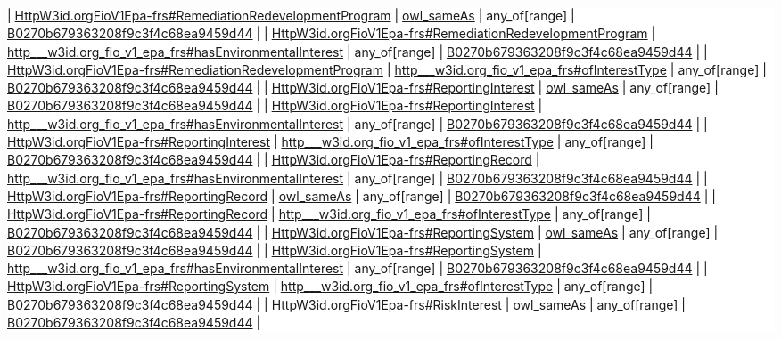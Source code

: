 | [HttpW3id.orgFioV1Epa-frs#RemediationRedevelopmentProgram](../classes/HttpW3id.orgFioV1Epa-frs#RemediationRedevelopmentProgram.md) | [owl_sameAs](../slots/owl_sameAs.md) | any_of[range] | [B0270b679363208f9c3f4c68ea9459d44](../classes/B0270b679363208f9c3f4c68ea9459d44.md) |
| [HttpW3id.orgFioV1Epa-frs#RemediationRedevelopmentProgram](../classes/HttpW3id.orgFioV1Epa-frs#RemediationRedevelopmentProgram.md) | [http___w3id.org_fio_v1_epa_frs#hasEnvironmentalInterest](../slots/http___w3id.org_fio_v1_epa_frs#hasEnvironmentalInterest.md) | any_of[range] | [B0270b679363208f9c3f4c68ea9459d44](../classes/B0270b679363208f9c3f4c68ea9459d44.md) |
| [HttpW3id.orgFioV1Epa-frs#RemediationRedevelopmentProgram](../classes/HttpW3id.orgFioV1Epa-frs#RemediationRedevelopmentProgram.md) | [http___w3id.org_fio_v1_epa_frs#ofInterestType](../slots/http___w3id.org_fio_v1_epa_frs#ofInterestType.md) | any_of[range] | [B0270b679363208f9c3f4c68ea9459d44](../classes/B0270b679363208f9c3f4c68ea9459d44.md) |
| [HttpW3id.orgFioV1Epa-frs#ReportingInterest](../classes/HttpW3id.orgFioV1Epa-frs#ReportingInterest.md) | [owl_sameAs](../slots/owl_sameAs.md) | any_of[range] | [B0270b679363208f9c3f4c68ea9459d44](../classes/B0270b679363208f9c3f4c68ea9459d44.md) |
| [HttpW3id.orgFioV1Epa-frs#ReportingInterest](../classes/HttpW3id.orgFioV1Epa-frs#ReportingInterest.md) | [http___w3id.org_fio_v1_epa_frs#hasEnvironmentalInterest](../slots/http___w3id.org_fio_v1_epa_frs#hasEnvironmentalInterest.md) | any_of[range] | [B0270b679363208f9c3f4c68ea9459d44](../classes/B0270b679363208f9c3f4c68ea9459d44.md) |
| [HttpW3id.orgFioV1Epa-frs#ReportingInterest](../classes/HttpW3id.orgFioV1Epa-frs#ReportingInterest.md) | [http___w3id.org_fio_v1_epa_frs#ofInterestType](../slots/http___w3id.org_fio_v1_epa_frs#ofInterestType.md) | any_of[range] | [B0270b679363208f9c3f4c68ea9459d44](../classes/B0270b679363208f9c3f4c68ea9459d44.md) |
| [HttpW3id.orgFioV1Epa-frs#ReportingRecord](../classes/HttpW3id.orgFioV1Epa-frs#ReportingRecord.md) | [http___w3id.org_fio_v1_epa_frs#hasEnvironmentalInterest](../slots/http___w3id.org_fio_v1_epa_frs#hasEnvironmentalInterest.md) | any_of[range] | [B0270b679363208f9c3f4c68ea9459d44](../classes/B0270b679363208f9c3f4c68ea9459d44.md) |
| [HttpW3id.orgFioV1Epa-frs#ReportingRecord](../classes/HttpW3id.orgFioV1Epa-frs#ReportingRecord.md) | [owl_sameAs](../slots/owl_sameAs.md) | any_of[range] | [B0270b679363208f9c3f4c68ea9459d44](../classes/B0270b679363208f9c3f4c68ea9459d44.md) |
| [HttpW3id.orgFioV1Epa-frs#ReportingRecord](../classes/HttpW3id.orgFioV1Epa-frs#ReportingRecord.md) | [http___w3id.org_fio_v1_epa_frs#ofInterestType](../slots/http___w3id.org_fio_v1_epa_frs#ofInterestType.md) | any_of[range] | [B0270b679363208f9c3f4c68ea9459d44](../classes/B0270b679363208f9c3f4c68ea9459d44.md) |
| [HttpW3id.orgFioV1Epa-frs#ReportingSystem](../classes/HttpW3id.orgFioV1Epa-frs#ReportingSystem.md) | [owl_sameAs](../slots/owl_sameAs.md) | any_of[range] | [B0270b679363208f9c3f4c68ea9459d44](../classes/B0270b679363208f9c3f4c68ea9459d44.md) |
| [HttpW3id.orgFioV1Epa-frs#ReportingSystem](../classes/HttpW3id.orgFioV1Epa-frs#ReportingSystem.md) | [http___w3id.org_fio_v1_epa_frs#hasEnvironmentalInterest](../slots/http___w3id.org_fio_v1_epa_frs#hasEnvironmentalInterest.md) | any_of[range] | [B0270b679363208f9c3f4c68ea9459d44](../classes/B0270b679363208f9c3f4c68ea9459d44.md) |
| [HttpW3id.orgFioV1Epa-frs#ReportingSystem](../classes/HttpW3id.orgFioV1Epa-frs#ReportingSystem.md) | [http___w3id.org_fio_v1_epa_frs#ofInterestType](../slots/http___w3id.org_fio_v1_epa_frs#ofInterestType.md) | any_of[range] | [B0270b679363208f9c3f4c68ea9459d44](../classes/B0270b679363208f9c3f4c68ea9459d44.md) |
| [HttpW3id.orgFioV1Epa-frs#RiskInterest](../classes/HttpW3id.orgFioV1Epa-frs#RiskInterest.md) | [owl_sameAs](../slots/owl_sameAs.md) | any_of[range] | [B0270b679363208f9c3f4c68ea9459d44](../classes/B0270b679363208f9c3f4c68ea9459d44.md) |

